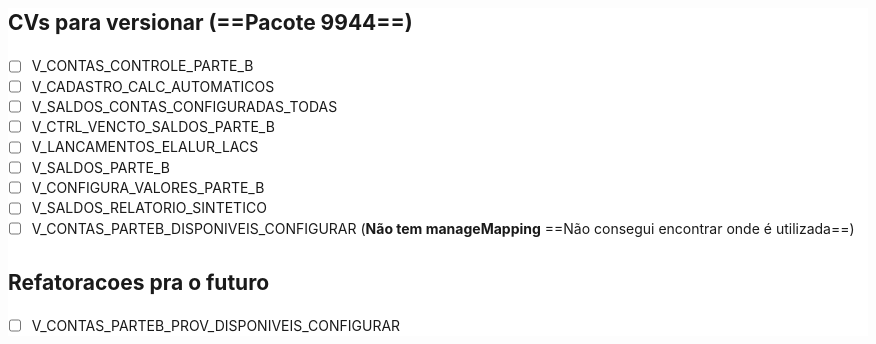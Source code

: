 ## CVs para versionar (==Pacote 9944==)
- [ ] V_CONTAS_CONTROLE_PARTE_B
- [ ] V_CADASTRO_CALC_AUTOMATICOS
- [ ] V_SALDOS_CONTAS_CONFIGURADAS_TODAS
- [ ] V_CTRL_VENCTO_SALDOS_PARTE_B
- [ ] V_LANCAMENTOS_ELALUR_LACS
- [ ] V_SALDOS_PARTE_B
- [ ] V_CONFIGURA_VALORES_PARTE_B
- [ ] V_SALDOS_RELATORIO_SINTETICO
- [ ] V_CONTAS_PARTEB_DISPONIVEIS_CONFIGURAR (**Não tem manageMapping** ==Não consegui encontrar onde é utilizada==)

## Refatoracoes pra o futuro
- [ ] V_CONTAS_PARTEB_PROV_DISPONIVEIS_CONFIGURAR


[^1]: [Link](http://localhost:8000/#/ecf/cadastro_calculo_automatico). Essa CV segue. **Alteracoes na CV**: Deve mostrar da mesma forma da listagem.
[^2]: [Link](http://localhost:8000/#/ecf/calculos_automaticos_configurados). Deve mostrar da mesma forma que a listagem, aparecendo apenas uma vez para tributos que cadastram em ambos e duas vezes quando cadastrado para dois tributos.
[^3]: Usado no complemento -> ECF_CONFIG_AUTO_V_INCENTIVOS. Fluxo dos Calculos automaticos.
[^4]: Usado no complemento -> ECF_COMPENSACOES_LALUR_LACS. Fluxo dos Calculos automaticos
[^5]: [Link](http://localhost:8000/#/ecf/valores_calculados). Fim do fluxo dos valores calculados.
[^15]: Tem que ser retornado dados de um tributo só.
[^16]: Segue o mesmo funcionamento. Possui placeholder na **P_TIPO_TRIBUTO**.
[^6]: Procedure usada em **ContasParteBRepositoryImpl**. E ja eh filtrada pelo placeholder.
[^7]: Procedure usada em **ContasParteBRepositoryImpl**. 
[^17]: Adicionar tributo e verificar em qual momento é preenchido automaticamente para alterarmos, preencher usando um update baseado no CODIGO_OFICIAL_VALOR.
[^8]: Procedure usada em **ContasParteBRepositoryImpl**.
[^18]: VER COM MAIS ANTENCAO, A PARTE DE FILTRAR O TRIBUTO, E VERIFICAR SE FAZ SENTIDO REALMENTE OS DOIS JOINS
[^19]: TEMOS O TRIBUTO E PODEMOS FILTRAR
[^9]: Na tela de Apuracao - Balancete é usada para exportar os dados
[^10]: Procedure usada em **ContasControleParteBrepositoryImpl**.
[^20]: RECEBEMOS O PARAMETRO TRIBUTO.
[^21]: Deve manter o mesmo comportamento devido alteracao feita na CV que impacta essa
[^22]: Acredito que nada vai precisar ser alterado visto que ja eh levado em consideracao o tipo do tributo na CV.
[^11]: [Link](http://localhost:8000/#/ecf/apuracao/valor_parte_b/parte_a(X)adicao(X)valor_parte_b/IRPJ/2000/202201/adicao)
[^13]: [Link](http://localhost:8000/#/ecf/cadastros_disponiveis_configuracao/forma_utilizacao/01?periodo_apuracao=A01)
[^14]: CV usada no código para persistir o relatorio da Apuracao Detalhada `ApuracaoBalanceteRepository > persisteApuracaoDetalhadaRelatorio`